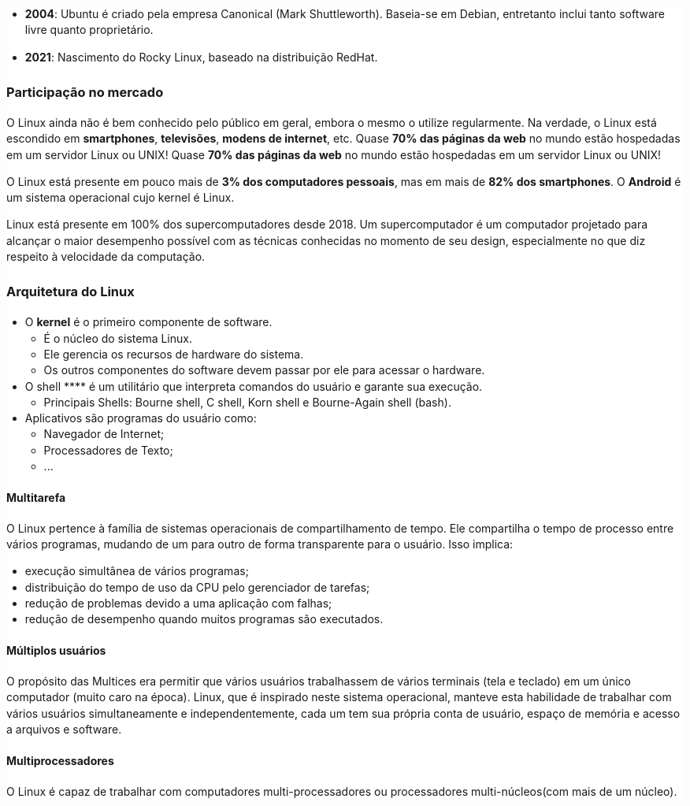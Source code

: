 * **2004**: Ubuntu é criado pela empresa Canonical (Mark Shuttleworth). Baseia-se em Debian, entretanto inclui tanto software livre quanto proprietário.

* **2021**: Nascimento do Rocky Linux, baseado na distribuição RedHat.

### Participação no mercado



O Linux ainda não é bem conhecido pelo público em geral, embora o mesmo o utilize regularmente. Na verdade, o Linux está escondido em **smartphones**, **televisões**, **modens de internet**, etc. Quase **70% das páginas da web** no mundo estão hospedadas em um servidor Linux ou UNIX! Quase **70% das páginas da web** no mundo estão hospedadas em um servidor Linux ou UNIX!

O Linux está presente em pouco mais de **3% dos computadores pessoais**, mas em mais de **82% dos smartphones**. O **Android** é um sistema operacional cujo kernel é Linux.



Linux está presente em 100% dos supercomputadores desde 2018. Um supercomputador é um computador projetado para alcançar o maior desempenho possível com as técnicas conhecidas no momento de seu design, especialmente no que diz respeito à velocidade da computação.

### Arquitetura do Linux

* O **kernel** é o primeiro componente de software.
  * É o núcleo do sistema Linux.
  * Ele gerencia os recursos de hardware do sistema.
  * Os outros componentes do software devem passar por ele para acessar o hardware.
* O shell **** é um utilitário que interpreta comandos do usuário e garante sua execução.
  * Principais Shells: Bourne shell, C shell, Korn shell e Bourne-Again shell (bash).
* Aplicativos são programas do usuário como:
  * Navegador de Internet;
  * Processadores de Texto;
  * ...

#### Multitarefa

O Linux pertence à família de sistemas operacionais de compartilhamento de tempo. Ele compartilha o tempo de processo entre vários programas, mudando de um para outro de forma transparente para o usuário. Isso implica:

* execução simultânea de vários programas;
* distribuição do tempo de uso da CPU pelo gerenciador de tarefas;
* redução de problemas devido a uma aplicação com falhas;
* redução de desempenho quando muitos programas são executados.

#### Múltiplos usuários

O propósito das Multices era permitir que vários usuários trabalhassem de vários terminais (tela e teclado) em um único computador (muito caro na época). Linux, que é inspirado neste sistema operacional, manteve esta habilidade de trabalhar com vários usuários simultaneamente e independentemente, cada um tem sua própria conta de usuário, espaço de memória e acesso a arquivos e software.

#### Multiprocessadores

O Linux é capaz de trabalhar com computadores multi-processadores ou processadores multi-núcleos(com mais de um núcleo).
